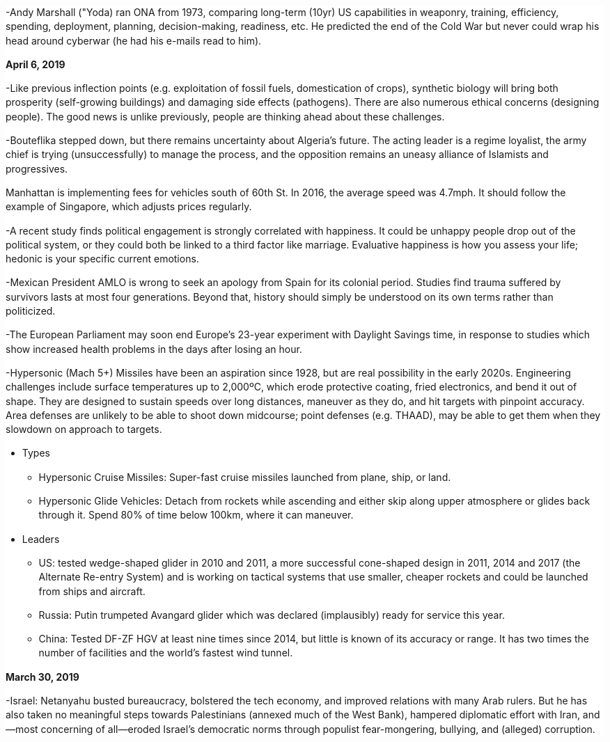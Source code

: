 -Andy Marshall ("Yoda) ran ONA from 1973, comparing long-term (10yr) US capabilities in weaponry, training, efficiency, spending, deployment, planning, decision-making, readiness, etc.  He predicted the end of the Cold War but never could wrap his head around cyberwar (he had his e-mails read to him).

**April 6, 2019**

-Like previous inflection points (e.g. exploitation of fossil fuels, domestication of crops), synthetic biology will bring both prosperity (self-growing buildings) and damaging side effects (pathogens).  There are also numerous ethical concerns (designing people).  The good news is unlike previously, people are thinking ahead about these challenges.

-Bouteflika stepped down, but there remains uncertainty about Algeria’s future.  The acting leader is a regime loyalist, the army chief is trying (unsuccessfully) to manage the process, and the opposition remains an uneasy alliance of Islamists and progressives.

Manhattan is implementing fees for vehicles south of 60th St.  In 2016, the average speed was 4.7mph.  It should follow the example of Singapore, which adjusts prices regularly.

-A recent study finds political engagement is strongly correlated with happiness.  It could be unhappy people drop out of the political system, or they could both be linked to a third factor like marriage.  Evaluative happiness is how you assess your life; hedonic is your specific current emotions.

-Mexican President AMLO is wrong to seek an apology from Spain for its colonial period.  Studies find trauma suffered by survivors lasts at most four generations.  Beyond that, history should simply be understood on its own terms rather than politicized.

-The European Parliament may soon end Europe’s 23-year experiment with Daylight Savings time, in response to studies which show increased health problems in the days after losing an hour.

-Hypersonic (Mach 5+) Missiles have been an aspiration since 1928, but are real possibility in the early 2020s.  Engineering challenges include surface temperatures up to 2,000ºC, which erode protective coating, fried electronics, and bend it out of shape.  They are designed to sustain speeds over long distances, maneuver as they do, and hit targets with pinpoint accuracy.  Area defenses are unlikely to be able to shoot down midcourse; point defenses (e.g. THAAD), may be able to get them when they slowdown on approach to targets.

* Types

    * Hypersonic Cruise Missiles: Super-fast cruise missiles launched from plane, ship, or land.

    * Hypersonic Glide Vehicles: Detach from rockets while ascending and either skip along upper atmosphere or glides back through it.  Spend 80% of time below 100km, where it can maneuver.

* Leaders

    * US: tested wedge-shaped glider in 2010 and 2011, a more successful cone-shaped design in 2011, 2014 and 2017 (the Alternate Re-entry System) and is working on tactical systems that use smaller, cheaper rockets and could be launched from ships and aircraft.

    * Russia: Putin trumpeted Avangard glider which was declared (implausibly) ready for service this year.

    * China: Tested DF-ZF HGV at least nine times since 2014, but little is known of its accuracy or range.  It has two times the number of facilities and the world’s fastest wind tunnel.

**March 30, 2019**

-Israel: Netanyahu busted bureaucracy, bolstered the tech economy, and improved relations with many Arab rulers.  But he has also taken no meaningful steps towards Palestinians (annexed much of the West Bank), hampered diplomatic effort with Iran, and—most concerning of all—eroded Israel’s democratic norms through populist fear-mongering, bullying, and (alleged) corruption.
